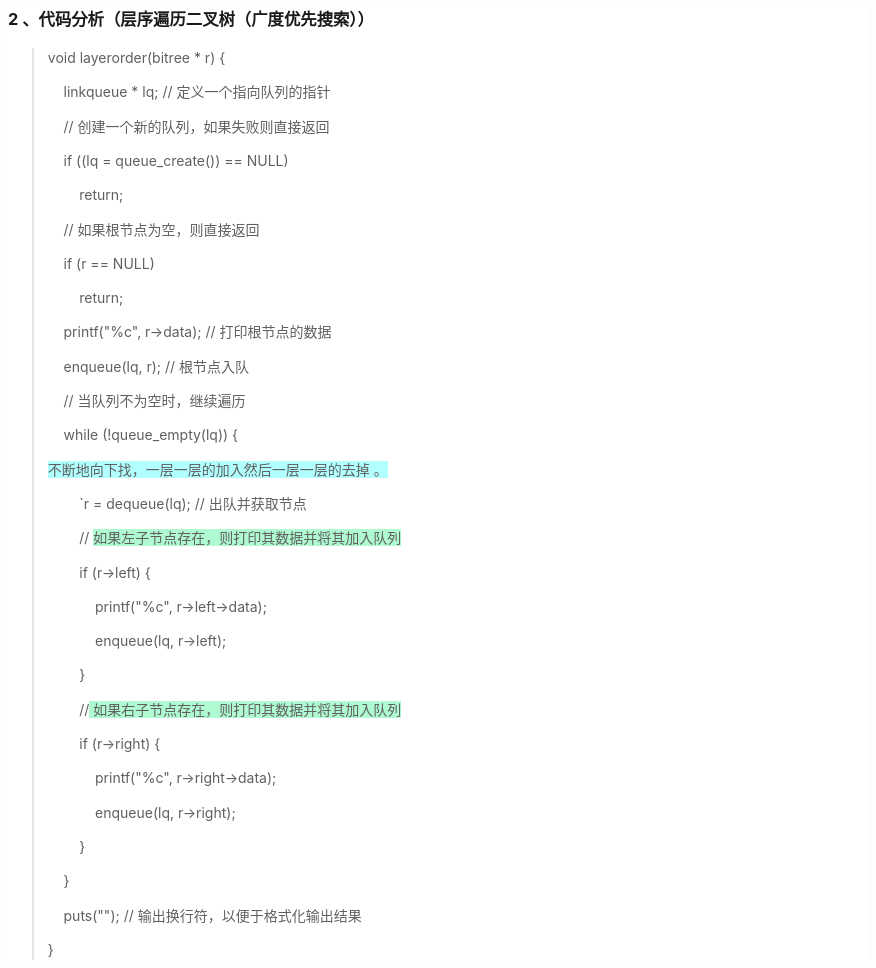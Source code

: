 ### 2 、代码分析（层序遍历二叉树（广度优先搜索））
> void layerorder(bitree * r) {
> 
>     linkqueue * lq; // 定义一个指向队列的指针
> 
>     // 创建一个新的队列，如果失败则直接返回
> 
>     if ((lq = queue_create()) == NULL)
> 
>         return;
> 
>     // 如果根节点为空，则直接返回
> 
>     if (r == NULL)
> 
>         return;
> 
>     printf("%c", r->data); // 打印根节点的数据
> 
>     enqueue(lq, r); // 根节点入队
> 
>     // 当队列不为空时，继续遍历
> 
>     while (!queue_empty(lq)) {
> 
> <span style="background:#b1ffff">不断地向下找，一层一层的加入然后一层一层的去掉 。</span>
> 
>         `r = dequeue(lq); // 出队并获取节点
> 
>         // <span style="background:#affad1">如果左子节点存在，则打印其数据并将其加入队列</span>
> 
>         if (r->left) {
> 
>             printf("%c", r->left->data);
> 
>             enqueue(lq, r->left);
> 
>         }
> 
>         //<span style="background:#affad1"> 如果右子节点存在，则打印其数据并将其加入队列</span>
> 
>         if (r->right) {
> 
>             printf("%c", r->right->data);
> 
>             enqueue(lq, r->right);
> 
>         }
> 
>     }      
> 
>     puts(""); // 输出换行符，以便于格式化输出结果
> 
> }
